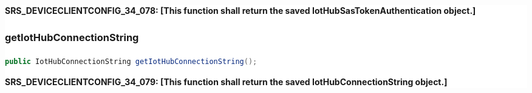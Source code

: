 **SRS_DEVICECLIENTCONFIG_34_078: [**This function shall return the saved IotHubSasTokenAuthentication object.**]**


### getIotHubConnectionString
```java
public IotHubConnectionString getIotHubConnectionString();
```

**SRS_DEVICECLIENTCONFIG_34_079: [**This function shall return the saved IotHubConnectionString object.**]**
